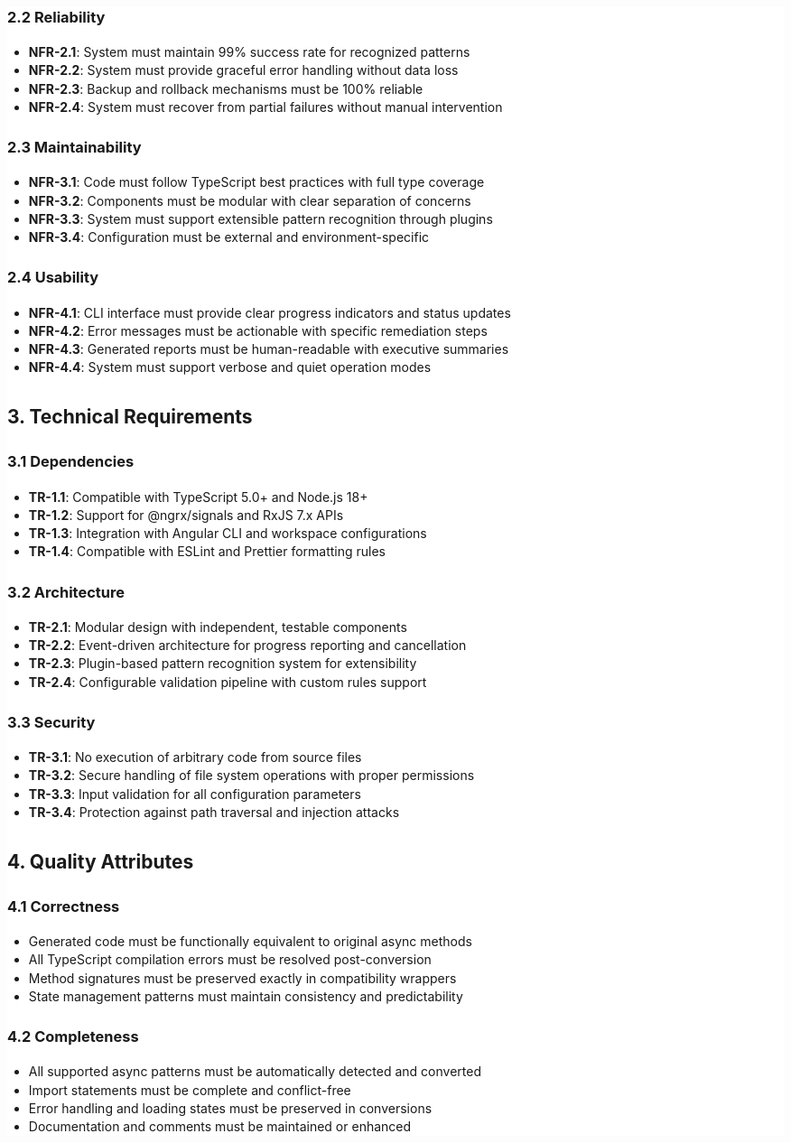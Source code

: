 ### 2.2 Reliability
- **NFR-2.1**: System must maintain 99% success rate for recognized patterns
- **NFR-2.2**: System must provide graceful error handling without data loss
- **NFR-2.3**: Backup and rollback mechanisms must be 100% reliable
- **NFR-2.4**: System must recover from partial failures without manual intervention

### 2.3 Maintainability
- **NFR-3.1**: Code must follow TypeScript best practices with full type coverage
- **NFR-3.2**: Components must be modular with clear separation of concerns
- **NFR-3.3**: System must support extensible pattern recognition through plugins
- **NFR-3.4**: Configuration must be external and environment-specific

### 2.4 Usability
- **NFR-4.1**: CLI interface must provide clear progress indicators and status updates
- **NFR-4.2**: Error messages must be actionable with specific remediation steps
- **NFR-4.3**: Generated reports must be human-readable with executive summaries
- **NFR-4.4**: System must support verbose and quiet operation modes

## 3. Technical Requirements

### 3.1 Dependencies
- **TR-1.1**: Compatible with TypeScript 5.0+ and Node.js 18+
- **TR-1.2**: Support for @ngrx/signals and RxJS 7.x APIs
- **TR-1.3**: Integration with Angular CLI and workspace configurations
- **TR-1.4**: Compatible with ESLint and Prettier formatting rules

### 3.2 Architecture
- **TR-2.1**: Modular design with independent, testable components
- **TR-2.2**: Event-driven architecture for progress reporting and cancellation
- **TR-2.3**: Plugin-based pattern recognition system for extensibility
- **TR-2.4**: Configurable validation pipeline with custom rules support

### 3.3 Security
- **TR-3.1**: No execution of arbitrary code from source files
- **TR-3.2**: Secure handling of file system operations with proper permissions
- **TR-3.3**: Input validation for all configuration parameters
- **TR-3.4**: Protection against path traversal and injection attacks

## 4. Quality Attributes

### 4.1 Correctness
- Generated code must be functionally equivalent to original async methods
- All TypeScript compilation errors must be resolved post-conversion
- Method signatures must be preserved exactly in compatibility wrappers
- State management patterns must maintain consistency and predictability

### 4.2 Completeness
- All supported async patterns must be automatically detected and converted
- Import statements must be complete and conflict-free
- Error handling and loading states must be preserved in conversions
- Documentation and comments must be maintained or enhanced
